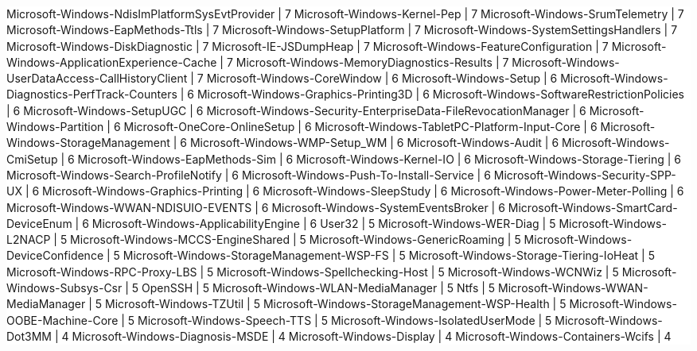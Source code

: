 Microsoft-Windows-NdisImPlatformSysEvtProvider                              |  7
Microsoft-Windows-Kernel-Pep                                                |  7
Microsoft-Windows-SrumTelemetry                                             |  7
Microsoft-Windows-EapMethods-Ttls                                           |  7
Microsoft-Windows-SetupPlatform                                             |  7
Microsoft-Windows-SystemSettingsHandlers                                    |  7
Microsoft-Windows-DiskDiagnostic                                            |  7
Microsoft-IE-JSDumpHeap                                                     |  7
Microsoft-Windows-FeatureConfiguration                                      |  7
Microsoft-Windows-ApplicationExperience-Cache                               |  7
Microsoft-Windows-MemoryDiagnostics-Results                                 |  7
Microsoft-Windows-UserDataAccess-CallHistoryClient                          |  7
Microsoft-Windows-CoreWindow                                                |  6
Microsoft-Windows-Setup                                                     |  6
Microsoft-Windows-Diagnostics-PerfTrack-Counters                            |  6
Microsoft-Windows-Graphics-Printing3D                                       |  6
Microsoft-Windows-SoftwareRestrictionPolicies                               |  6
Microsoft-Windows-SetupUGC                                                  |  6
Microsoft-Windows-Security-EnterpriseData-FileRevocationManager             |  6
Microsoft-Windows-Partition                                                 |  6
Microsoft-OneCore-OnlineSetup                                               |  6
Microsoft-Windows-TabletPC-Platform-Input-Core                              |  6
Microsoft-Windows-StorageManagement                                         |  6
Microsoft-Windows-WMP-Setup_WM                                              |  6
Microsoft-Windows-Audit                                                     |  6
Microsoft-Windows-CmiSetup                                                  |  6
Microsoft-Windows-EapMethods-Sim                                            |  6
Microsoft-Windows-Kernel-IO                                                 |  6
Microsoft-Windows-Storage-Tiering                                           |  6
Microsoft-Windows-Search-ProfileNotify                                      |  6
Microsoft-Windows-Push-To-Install-Service                                   |  6
Microsoft-Windows-Security-SPP-UX                                           |  6
Microsoft-Windows-Graphics-Printing                                         |  6
Microsoft-Windows-SleepStudy                                                |  6
Microsoft-Windows-Power-Meter-Polling                                       |  6
Microsoft-Windows-WWAN-NDISUIO-EVENTS                                       |  6
Microsoft-Windows-SystemEventsBroker                                        |  6
Microsoft-Windows-SmartCard-DeviceEnum                                      |  6
Microsoft-Windows-ApplicabilityEngine                                       |  6
User32                                                                      |  5
Microsoft-Windows-WER-Diag                                                  |  5
Microsoft-Windows-L2NACP                                                    |  5
Microsoft-Windows-MCCS-EngineShared                                         |  5
Microsoft-Windows-GenericRoaming                                            |  5
Microsoft-Windows-DeviceConfidence                                          |  5
Microsoft-Windows-StorageManagement-WSP-FS                                  |  5
Microsoft-Windows-Storage-Tiering-IoHeat                                    |  5
Microsoft-Windows-RPC-Proxy-LBS                                             |  5
Microsoft-Windows-Spellchecking-Host                                        |  5
Microsoft-Windows-WCNWiz                                                    |  5
Microsoft-Windows-Subsys-Csr                                                |  5
OpenSSH                                                                     |  5
Microsoft-Windows-WLAN-MediaManager                                         |  5
Ntfs                                                                        |  5
Microsoft-Windows-WWAN-MediaManager                                         |  5
Microsoft-Windows-TZUtil                                                    |  5
Microsoft-Windows-StorageManagement-WSP-Health                              |  5
Microsoft-Windows-OOBE-Machine-Core                                         |  5
Microsoft-Windows-Speech-TTS                                                |  5
Microsoft-Windows-IsolatedUserMode                                          |  5
Microsoft-Windows-Dot3MM                                                    |  4
Microsoft-Windows-Diagnosis-MSDE                                            |  4
Microsoft-Windows-Display                                                   |  4
Microsoft-Windows-Containers-Wcifs                                          |  4